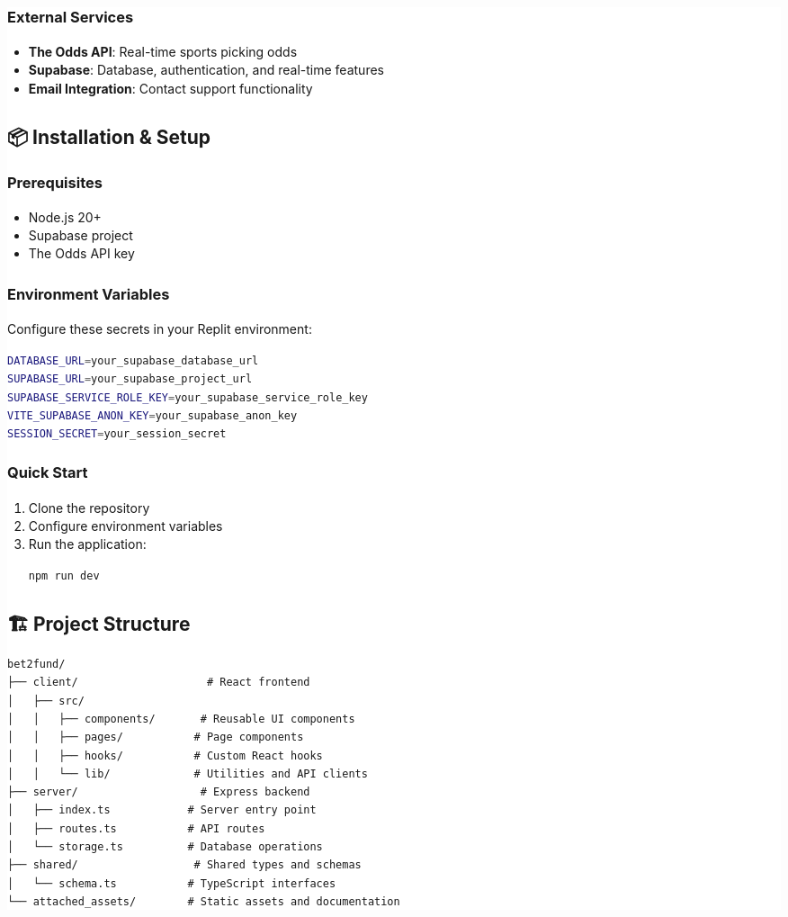 ### External Services

- **The Odds API**: Real-time sports picking odds
- **Supabase**: Database, authentication, and real-time features
- **Email Integration**: Contact support functionality

## 📦 Installation & Setup

### Prerequisites

- Node.js 20+
- Supabase project
- The Odds API key

### Environment Variables

Configure these secrets in your Replit environment:

```bash
DATABASE_URL=your_supabase_database_url
SUPABASE_URL=your_supabase_project_url
SUPABASE_SERVICE_ROLE_KEY=your_supabase_service_role_key
VITE_SUPABASE_ANON_KEY=your_supabase_anon_key
SESSION_SECRET=your_session_secret
```

### Quick Start

1. Clone the repository
2. Configure environment variables
3. Run the application:
   ```bash
   npm run dev
   ```

## 🏗 Project Structure

```
bet2fund/
├── client/                    # React frontend
│   ├── src/
│   │   ├── components/       # Reusable UI components
│   │   ├── pages/           # Page components
│   │   ├── hooks/           # Custom React hooks
│   │   └── lib/             # Utilities and API clients
├── server/                   # Express backend
│   ├── index.ts            # Server entry point
│   ├── routes.ts           # API routes
│   └── storage.ts          # Database operations
├── shared/                  # Shared types and schemas
│   └── schema.ts           # TypeScript interfaces
└── attached_assets/        # Static assets and documentation
```
